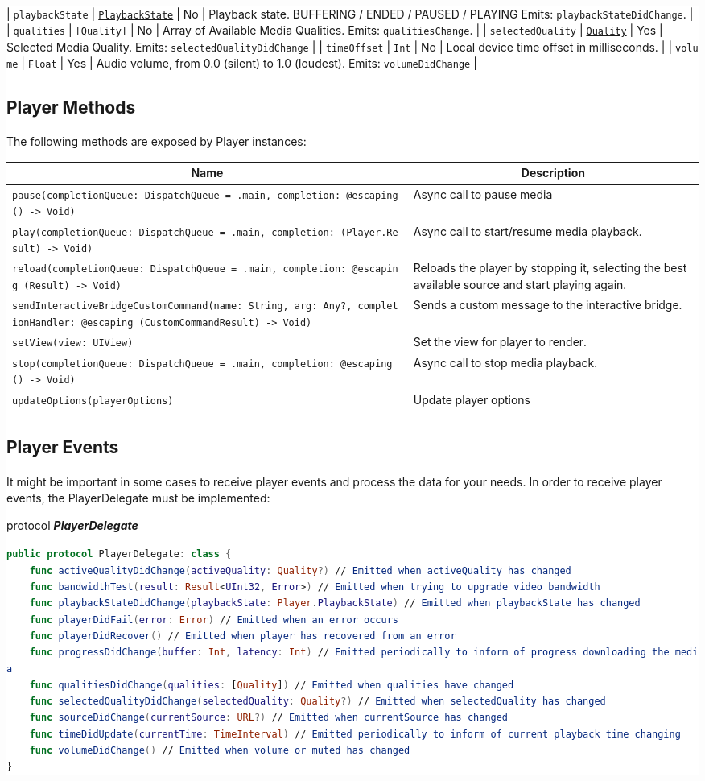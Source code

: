 | `playbackState`             | [`PlaybackState`](#player-types)                                      | No    | Playback state. BUFFERING / ENDED / PAUSED / PLAYING Emits: `playbackStateDidChange`.  |
| `qualities`                 | `[Quality]`                                                           | No    | Array of Available Media Qualities. Emits: `qualitiesChange`.                          |
| `selectedQuality`           | [`Quality`](#player-media-quality)                                    | Yes   | Selected Media Quality. Emits: `selectedQualityDidChange`                              |
| `timeOffset`                | `Int`                                                                 | No    | Local device time offset in milliseconds.                                              |
| `volume`                    | `Float`                                                               | Yes   | Audio volume, from 0.0 (silent) to 1.0 (loudest). Emits: `volumeDidChange`             |

## Player Methods

The following methods are exposed by Player instances:

| Name                                                                                                                      | Description                                                                                     |
| ------------------------------------------------------------------------------------------------------------------------- | ----------------------------------------------------------------------------------------------- |
| `pause(completionQueue: DispatchQueue = .main, completion: @escaping () -> Void)`                                         | Async call to pause media                                                                       |
| `play(completionQueue: DispatchQueue = .main, completion: (Player.Result) -> Void)`                                       | Async call to start/resume media playback.                                                      |
| `reload(completionQueue: DispatchQueue = .main, completion: @escaping (Result) -> Void)`                                  | Reloads the player by stopping it, selecting the best available source and start playing again. |
| `sendInteractiveBridgeCustomCommand(name: String, arg: Any?, completionHandler: @escaping (CustomCommandResult) -> Void)` | Sends a custom message to the interactive bridge.                                               |
| `setView(view: UIView)`                                                                                                   | Set the view for player to render.                                                              |
| `stop(completionQueue: DispatchQueue = .main, completion: @escaping () -> Void)`                                          | Async call to stop media playback.                                                              |
| `updateOptions(playerOptions)`                                                                                            | Update player options                                                                           |

## Player Events

It might be important in some cases to receive player events and process the data for your needs. In order to receive player events, the PlayerDelegate must be implemented:

protocol **_PlayerDelegate_**

```swift
public protocol PlayerDelegate: class {
    func activeQualityDidChange(activeQuality: Quality?) // Emitted when activeQuality has changed
    func bandwidthTest(result: Result<UInt32, Error>) // Emitted when trying to upgrade video bandwidth
    func playbackStateDidChange(playbackState: Player.PlaybackState) // Emitted when playbackState has changed
    func playerDidFail(error: Error) // Emitted when an error occurs
    func playerDidRecover() // Emitted when player has recovered from an error
    func progressDidChange(buffer: Int, latency: Int) // Emitted periodically to inform of progress downloading the media
    func qualitiesDidChange(qualities: [Quality]) // Emitted when qualities have changed
    func selectedQualityDidChange(selectedQuality: Quality?) // Emitted when selectedQuality has changed
    func sourceDidChange(currentSource: URL?) // Emitted when currentSource has changed
    func timeDidUpdate(currentTime: TimeInterval) // Emitted periodically to inform of current playback time changing
    func volumeDidChange() // Emitted when volume or muted has changed
}
```
